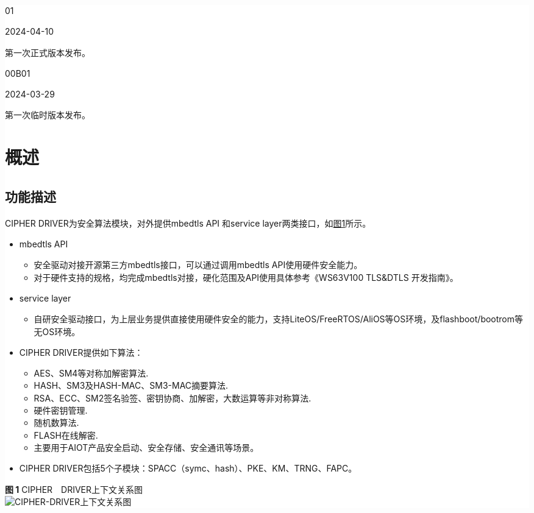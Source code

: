 <tr id="row117961384314"><td class="cellrowborder" valign="top" width="21%" headers="mcps1.1.4.1.1 "><p id="p118382762110"><a name="p118382762110"></a><a name="p118382762110"></a>01</p>
</td>
<td class="cellrowborder" valign="top" width="26%" headers="mcps1.1.4.1.2 "><p id="p171834279217"><a name="p171834279217"></a><a name="p171834279217"></a>2024-04-10</p>
</td>
<td class="cellrowborder" valign="top" width="53%" headers="mcps1.1.4.1.3 "><p id="p618317279212"><a name="p618317279212"></a><a name="p618317279212"></a>第一次正式版本发布。</p>
</td>
</tr>
<tr id="row365mcpsimp"><td class="cellrowborder" valign="top" width="21%" headers="mcps1.1.4.1.1 "><p id="p367mcpsimp"><a name="p367mcpsimp"></a><a name="p367mcpsimp"></a>00B01</p>
</td>
<td class="cellrowborder" valign="top" width="26%" headers="mcps1.1.4.1.2 "><p id="p369mcpsimp"><a name="p369mcpsimp"></a><a name="p369mcpsimp"></a>2024-03-29</p>
</td>
<td class="cellrowborder" valign="top" width="53%" headers="mcps1.1.4.1.3 "><p id="p371mcpsimp"><a name="p371mcpsimp"></a><a name="p371mcpsimp"></a>第一次临时版本发布。</p>
</td>
</tr>
</tbody>
</table>

# 概述<a name="ZH-CN_TOPIC_0000001833669648"></a>



## 功能描述<a name="ZH-CN_TOPIC_0000001880468929"></a>

CIPHER DRIVER为安全算法模块，对外提供mbedtls API 和service layer两类接口，如[图1](#fig727383712313)所示。

-   mbedtls API
    -   安全驱动对接开源第三方mbedtls接口，可以通过调用mbedtls API使用硬件安全能力。
    -   对于硬件支持的规格，均完成mbedtls对接，硬化范围及API使用具体参考《WS63V100 TLS&DTLS 开发指南》。

-   service layer
    -   自研安全驱动接口，为上层业务提供直接使用硬件安全的能力，支持LiteOS/FreeRTOS/AliOS等OS环境，及flashboot/bootrom等无OS环境。

-   CIPHER DRIVER提供如下算法：
    -   AES、SM4等对称加解密算法.
    -   HASH、SM3及HASH-MAC、SM3-MAC摘要算法.
    -   RSA、ECC、SM2签名验签、密钥协商、加解密，大数运算等非对称算法.
    -   硬件密钥管理.
    -   随机数算法.
    -   FLASH在线解密.
    -   主要用于AIOT产品安全启动、安全存储、安全通讯等场景。

-   CIPHER DRIVER包括5个子模块：SPACC（symc、hash）、PKE、KM、TRNG、FAPC。

**图 1**  CIPHER　DRIVER上下文关系图<a name="fig727383712313"></a>  
![](figures/CIPHER-DRIVER上下文关系图.png "CIPHER-DRIVER上下文关系图")

